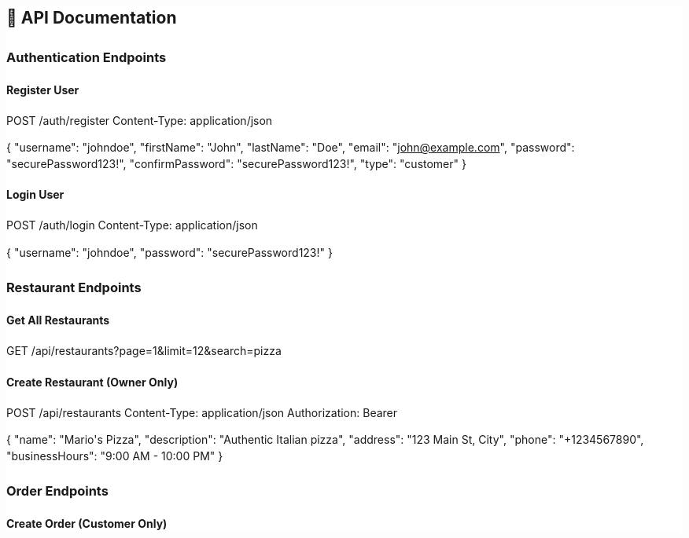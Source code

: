 ## 📖 API Documentation

### Authentication Endpoints

#### Register User

POST /auth/register
Content-Type: application/json

{
"username": "johndoe",
"firstName": "John",
"lastName": "Doe",
"email": "john@example.com",
"password": "securePassword123!",
"confirmPassword": "securePassword123!",
"type": "customer"
}

#### Login User

POST /auth/login
Content-Type: application/json

{
"username": "johndoe",
"password": "securePassword123!"
}

### Restaurant Endpoints

#### Get All Restaurants

GET /api/restaurants?page=1&limit=12&search=pizza

#### Create Restaurant (Owner Only)

POST /api/restaurants
Content-Type: application/json
Authorization: Bearer <token>

{
"name": "Mario's Pizza",
"description": "Authentic Italian pizza",
"address": "123 Main St, City",
"phone": "+1234567890",
"businessHours": "9:00 AM - 10:00 PM"
}

### Order Endpoints

#### Create Order (Customer Only)
